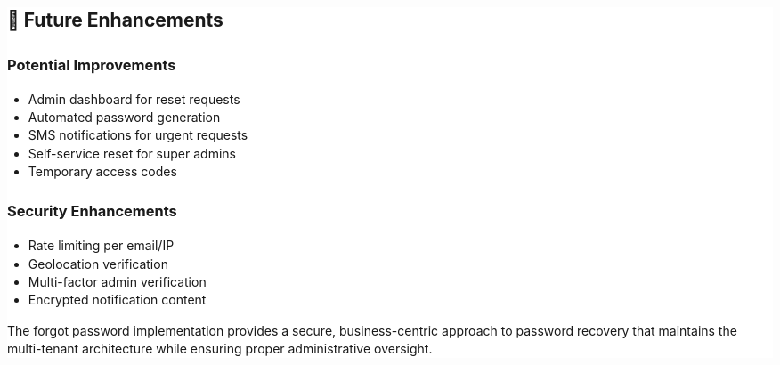 ## 🔮 Future Enhancements

### **Potential Improvements**
- Admin dashboard for reset requests
- Automated password generation
- SMS notifications for urgent requests
- Self-service reset for super admins
- Temporary access codes

### **Security Enhancements**
- Rate limiting per email/IP
- Geolocation verification
- Multi-factor admin verification
- Encrypted notification content

The forgot password implementation provides a secure, business-centric approach to password recovery that maintains the multi-tenant architecture while ensuring proper administrative oversight.
